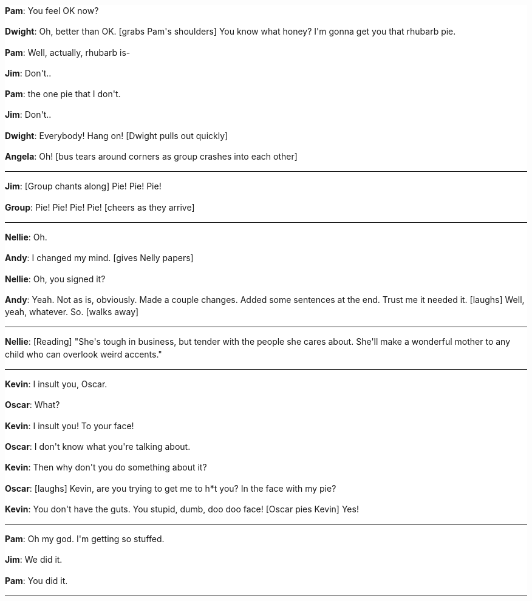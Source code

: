 **Pam**: You feel OK now?  
  
**Dwight**: Oh, better than OK. \[grabs Pam's shoulders\] You know what honey? I'm gonna get you that rhubarb pie.  
  
**Pam**: Well, actually, rhubarb is-  
  
**Jim**: Don't..  
  
**Pam**: the one pie that I don't.  
  
**Jim**: Don't..  
  
**Dwight**: Everybody! Hang on! \[Dwight pulls out quickly\]  
  
**Angela**: Oh! \[bus tears around corners as group crashes into each other\]  

* * *

**Jim**: \[Group chants along\] Pie! Pie! Pie!  
  
**Group**: Pie! Pie! Pie! Pie! \[cheers as they arrive\]  

* * *

**Nellie**: Oh.  
  
**Andy**: I changed my mind. \[gives Nelly papers\]  
  
**Nellie**: Oh, you signed it?  
  
**Andy**: Yeah. Not as is, obviously. Made a couple changes. Added some sentences at the end. Trust me it needed it. \[laughs\] Well, yeah, whatever. So. \[walks away\]  

* * *

**Nellie**: \[Reading\] "She's tough in business, but tender with the people she cares about. She'll make a wonderful mother to any child who can overlook weird accents."  

* * *

**Kevin**: I insult you, Oscar.  
  
**Oscar**: What?  
  
**Kevin**: I insult you! To your face!  
  
**Oscar**: I don't know what you're talking about.  
  
**Kevin**: Then why don't you do something about it?  
  
**Oscar**: \[laughs\] Kevin, are you trying to get me to h\*t you? In the face with my pie?  
  
**Kevin**: You don't have the guts. You stupid, dumb, doo doo face! \[Oscar pies Kevin\] Yes!  

* * *

**Pam**: Oh my god. I'm getting so stuffed.  
  
**Jim**: We did it.  
  
**Pam**: You did it.  

* * *
